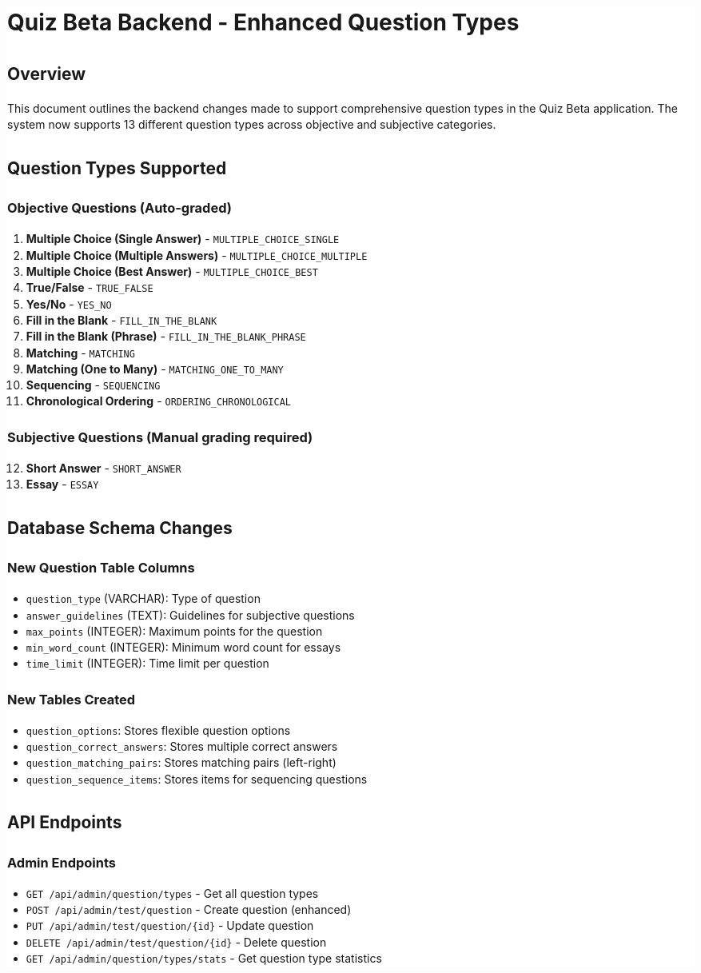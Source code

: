 # Quiz Beta Backend - Enhanced Question Types

## Overview
This document outlines the backend changes made to support comprehensive question types in the Quiz Beta application. The system now supports 13 different question types across objective and subjective categories.

## Question Types Supported

### Objective Questions (Auto-graded)
1. **Multiple Choice (Single Answer)** - `MULTIPLE_CHOICE_SINGLE`
2. **Multiple Choice (Multiple Answers)** - `MULTIPLE_CHOICE_MULTIPLE`
3. **Multiple Choice (Best Answer)** - `MULTIPLE_CHOICE_BEST`
4. **True/False** - `TRUE_FALSE`
5. **Yes/No** - `YES_NO`
6. **Fill in the Blank** - `FILL_IN_THE_BLANK`
7. **Fill in the Blank (Phrase)** - `FILL_IN_THE_BLANK_PHRASE`
8. **Matching** - `MATCHING`
9. **Matching (One to Many)** - `MATCHING_ONE_TO_MANY`
10. **Sequencing** - `SEQUENCING`
11. **Chronological Ordering** - `ORDERING_CHRONOLOGICAL`

### Subjective Questions (Manual grading required)
12. **Short Answer** - `SHORT_ANSWER`
13. **Essay** - `ESSAY`

## Database Schema Changes

### New Question Table Columns
- `question_type` (VARCHAR): Type of question
- `answer_guidelines` (TEXT): Guidelines for subjective questions
- `max_points` (INTEGER): Maximum points for the question
- `min_word_count` (INTEGER): Minimum word count for essays
- `time_limit` (INTEGER): Time limit per question

### New Tables Created
- `question_options`: Stores flexible question options
- `question_correct_answers`: Stores multiple correct answers
- `question_matching_pairs`: Stores matching pairs (left-right)
- `question_sequence_items`: Stores items for sequencing questions

## API Endpoints

### Admin Endpoints
- `GET /api/admin/question/types` - Get all question types
- `POST /api/admin/test/question` - Create question (enhanced)
- `PUT /api/admin/test/question/{id}` - Update question
- `DELETE /api/admin/test/question/{id}` - Delete question
- `GET /api/admin/question/types/stats` - Get question type statistics
